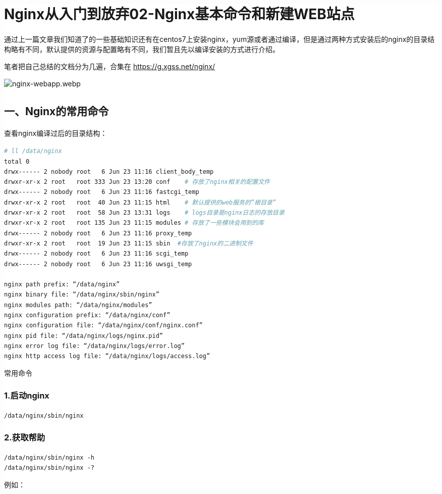 # Nginx从入门到放弃02-Nginx基本命令和新建WEB站点

通过上一篇文章我们知道了的一些基础知识还有在centos7上安装nginx，yum源或者通过编译，但是通过两种方式安装后的nginx的目录结构略有不同，默认提供的资源与配置略有不同，我们暂且先以编译安装的方式进行介绍。

笔者把自己总结的文档分为几遍，合集在 https://g.xgss.net/nginx/

![nginx-webapp.webp](https://imgoss.xgss.net/picgo/nginx-webapp.webp.jpg?aliyun)

## 一、Nginx的常用命令

查看nginx编译过后的目录结构：

```bash
# ll /data/nginx
total 0
drwx------ 2 nobody root   6 Jun 23 11:16 client_body_temp
drwxr-xr-x 2 root   root 333 Jun 23 13:20 conf    # 存放了nginx相关的配置文件
drwx------ 2 nobody root   6 Jun 23 11:16 fastcgi_temp
drwxr-xr-x 2 root   root  40 Jun 23 11:15 html    # 默认提供的web服务的”根目录”
drwxr-xr-x 2 root   root  58 Jun 23 13:31 logs    # logs目录是nginx日志的存放目录
drwxr-xr-x 2 root   root 135 Jun 23 11:15 modules # 存放了一些模块会用到的库
drwx------ 2 nobody root   6 Jun 23 11:16 proxy_temp
drwxr-xr-x 2 root   root  19 Jun 23 11:15 sbin  #存放了nginx的二进制文件
drwx------ 2 nobody root   6 Jun 23 11:16 scgi_temp
drwx------ 2 nobody root   6 Jun 23 11:16 uwsgi_temp

nginx path prefix: “/data/nginx”
nginx binary file: “/data/nginx/sbin/nginx”
nginx modules path: “/data/nginx/modules”
nginx configuration prefix: “/data/nginx/conf”
nginx configuration file: “/data/nginx/conf/nginx.conf”
nginx pid file: “/data/nginx/logs/nginx.pid”
nginx error log file: “/data/nginx/logs/error.log”
nginx http access log file: “/data/nginx/logs/access.log”
```

常用命令

### 1.启动nginx

```
/data/nginx/sbin/nginx
```

### 2.获取帮助

```
/data/nginx/sbin/nginx -h
/data/nginx/sbin/nginx -?
```

例如：
